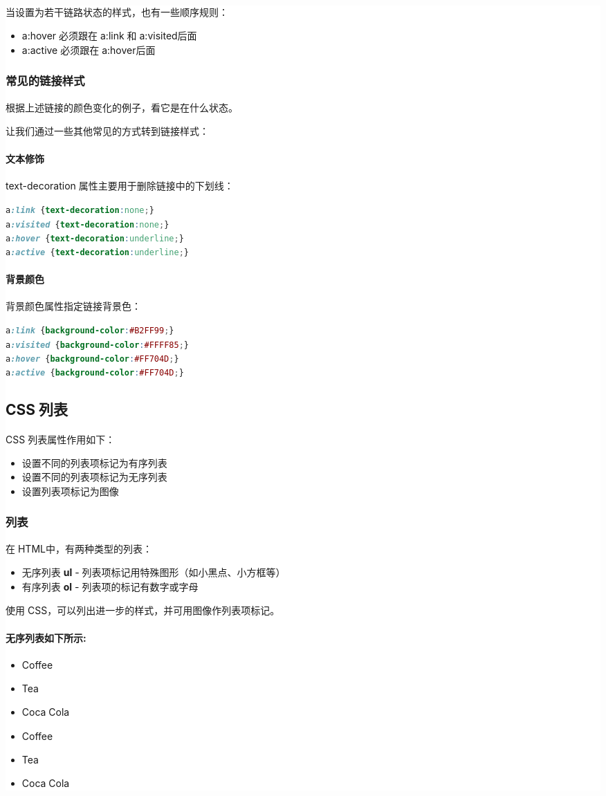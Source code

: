 当设置为若干链路状态的样式，也有一些顺序规则：

- a:hover 必须跟在 a:link 和 a:visited后面
- a:active 必须跟在 a:hover后面

### 常见的链接样式

根据上述链接的颜色变化的例子，看它是在什么状态。

让我们通过一些其他常见的方式转到链接样式：

#### 文本修饰

text-decoration 属性主要用于删除链接中的下划线：

```css
a:link {text-decoration:none;} 
a:visited {text-decoration:none;} 
a:hover {text-decoration:underline;} 
a:active {text-decoration:underline;}
```

#### 背景颜色

背景颜色属性指定链接背景色：

```css
a:link {background-color:#B2FF99;} 
a:visited {background-color:#FFFF85;} 
a:hover {background-color:#FF704D;} 
a:active {background-color:#FF704D;}
```

## CSS 列表

CSS 列表属性作用如下：

- 设置不同的列表项标记为有序列表
- 设置不同的列表项标记为无序列表
- 设置列表项标记为图像

### 列表

在 HTML中，有两种类型的列表：

- 无序列表 **ul** - 列表项标记用特殊图形（如小黑点、小方框等）
- 有序列表 **ol** - 列表项的标记有数字或字母

使用 CSS，可以列出进一步的样式，并可用图像作列表项标记。

#### 无序列表如下所示:

- Coffee
- Tea
- Coca Cola

- Coffee
- Tea
- Coca Cola
